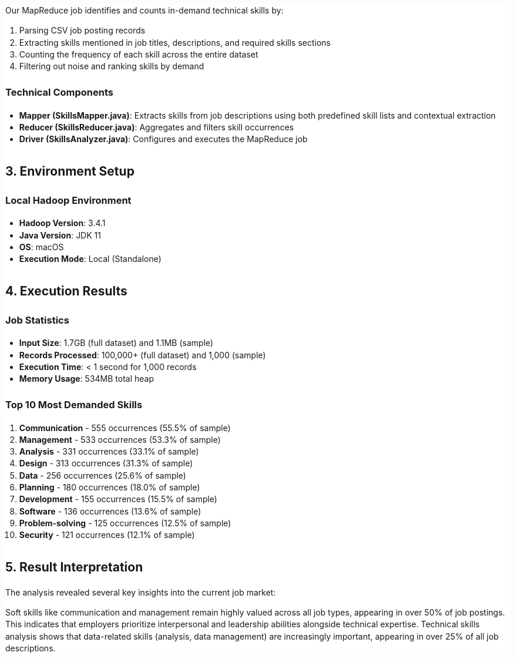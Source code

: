 Our MapReduce job identifies and counts in-demand technical skills by:

1. Parsing CSV job posting records
2. Extracting skills mentioned in job titles, descriptions, and required skills sections
3. Counting the frequency of each skill across the entire dataset
4. Filtering out noise and ranking skills by demand

### Technical Components

- **Mapper (SkillsMapper.java)**: Extracts skills from job descriptions using both predefined skill lists and contextual extraction
- **Reducer (SkillsReducer.java)**: Aggregates and filters skill occurrences
- **Driver (SkillsAnalyzer.java)**: Configures and executes the MapReduce job

## 3. Environment Setup

### Local Hadoop Environment

- **Hadoop Version**: 3.4.1
- **Java Version**: JDK 11
- **OS**: macOS
- **Execution Mode**: Local (Standalone)

## 4. Execution Results

### Job Statistics

- **Input Size**: 1.7GB (full dataset) and 1.1MB (sample)
- **Records Processed**: 100,000+ (full dataset) and 1,000 (sample)
- **Execution Time**: < 1 second for 1,000 records
- **Memory Usage**: 534MB total heap

### Top 10 Most Demanded Skills

1. **Communication** - 555 occurrences (55.5% of sample)
2. **Management** - 533 occurrences (53.3% of sample)
3. **Analysis** - 331 occurrences (33.1% of sample)
4. **Design** - 313 occurrences (31.3% of sample)
5. **Data** - 256 occurrences (25.6% of sample)
6. **Planning** - 180 occurrences (18.0% of sample)
7. **Development** - 155 occurrences (15.5% of sample)
8. **Software** - 136 occurrences (13.6% of sample)
9. **Problem-solving** - 125 occurrences (12.5% of sample)
10. **Security** - 121 occurrences (12.1% of sample)

## 5. Result Interpretation

The analysis revealed several key insights into the current job market:

Soft skills like communication and management remain highly valued across all job types, appearing in over 50% of job postings. This indicates that employers prioritize interpersonal and leadership abilities alongside technical expertise. Technical skills analysis shows that data-related skills (analysis, data management) are increasingly important, appearing in over 25% of all job descriptions.
